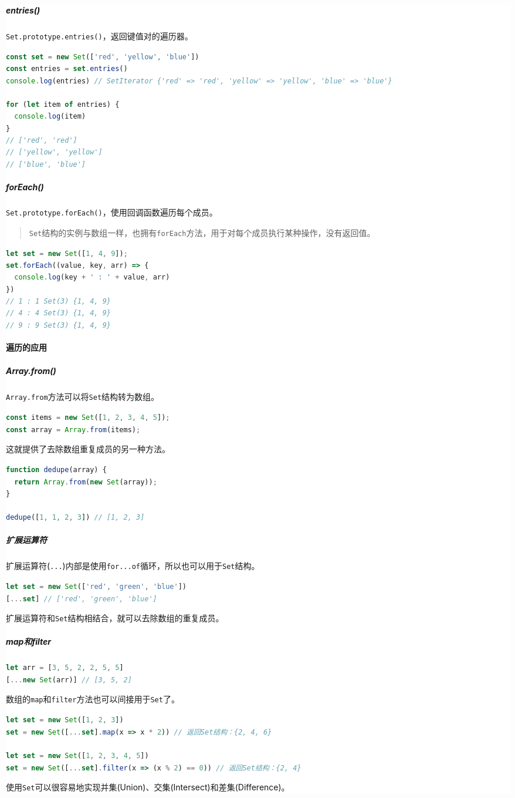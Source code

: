 ##### entries()
`Set.prototype.entries()`，返回键值对的遍历器。
```js
const set = new Set(['red', 'yellow', 'blue'])
const entries = set.entries()
console.log(entries) // SetIterator {'red' => 'red', 'yellow' => 'yellow', 'blue' => 'blue'}

for (let item of entries) {
  console.log(item)
}
// ['red', 'red']
// ['yellow', 'yellow']
// ['blue', 'blue']
```

##### forEach()
`Set.prototype.forEach()`，使用回调函数遍历每个成员。
> `Set`结构的实例与数组一样，也拥有`forEach`方法，用于对每个成员执行某种操作，没有返回值。
```js
let set = new Set([1, 4, 9]);
set.forEach((value, key, arr) => {
  console.log(key + ' : ' + value, arr)
})
// 1 : 1 Set(3) {1, 4, 9}
// 4 : 4 Set(3) {1, 4, 9}
// 9 : 9 Set(3) {1, 4, 9}
```

#### 遍历的应用
##### Array.from()
`Array.from`方法可以将`Set`结构转为数组。
```js
const items = new Set([1, 2, 3, 4, 5]);
const array = Array.from(items);
```
这就提供了去除数组重复成员的另一种方法。
```js
function dedupe(array) {
  return Array.from(new Set(array));
}

dedupe([1, 1, 2, 3]) // [1, 2, 3]
```

##### 扩展运算符
扩展运算符(`...`)内部是使用`for...of`循环，所以也可以用于`Set`结构。
```js
let set = new Set(['red', 'green', 'blue'])
[...set] // ['red', 'green', 'blue']
```
扩展运算符和`Set`结构相结合，就可以去除数组的重复成员。

##### map和filter
```js
let arr = [3, 5, 2, 2, 5, 5]
[...new Set(arr)] // [3, 5, 2]
```
数组的`map`和`filter`方法也可以间接用于`Set`了。
```js
let set = new Set([1, 2, 3])
set = new Set([...set].map(x => x * 2)) // 返回Set结构：{2, 4, 6}

let set = new Set([1, 2, 3, 4, 5])
set = new Set([...set].filter(x => (x % 2) == 0)) // 返回Set结构：{2, 4}
```
使用`Set`可以很容易地实现并集(Union)、交集(Intersect)和差集(Difference)。
